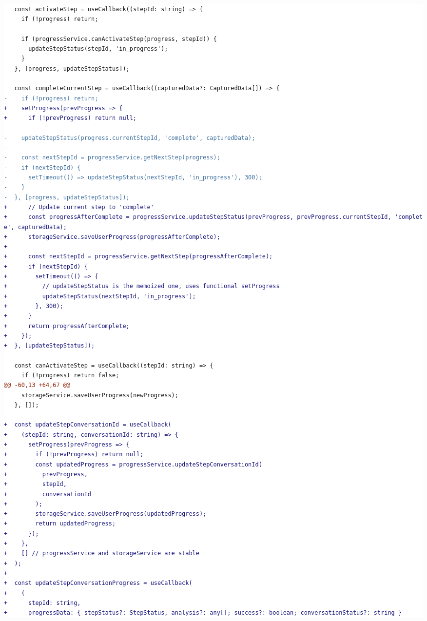 ```diff
   const activateStep = useCallback((stepId: string) => {
     if (!progress) return;

     if (progressService.canActivateStep(progress, stepId)) {
       updateStepStatus(stepId, 'in_progress');
     }
   }, [progress, updateStepStatus]);

   const completeCurrentStep = useCallback((capturedData?: CapturedData[]) => {
-    if (!progress) return;
+    setProgress(prevProgress => {
+      if (!prevProgress) return null;

-    updateStepStatus(progress.currentStepId, 'complete', capturedData);
-
-    const nextStepId = progressService.getNextStep(progress);
-    if (nextStepId) {
-      setTimeout(() => updateStepStatus(nextStepId, 'in_progress'), 300);
-    }
-  }, [progress, updateStepStatus]);
+      // Update current step to 'complete'
+      const progressAfterComplete = progressService.updateStepStatus(prevProgress, prevProgress.currentStepId, 'complete', capturedData);
+      storageService.saveUserProgress(progressAfterComplete);
+
+      const nextStepId = progressService.getNextStep(progressAfterComplete);
+      if (nextStepId) {
+        setTimeout(() => {
+          // updateStepStatus is the memoized one, uses functional setProgress
+          updateStepStatus(nextStepId, 'in_progress');
+        }, 300);
+      }
+      return progressAfterComplete;
+    });
+  }, [updateStepStatus]);

   const canActivateStep = useCallback((stepId: string) => {
     if (!progress) return false;
@@ -60,13 +64,67 @@
     storageService.saveUserProgress(newProgress);
   }, []);

+  const updateStepConversationId = useCallback(
+    (stepId: string, conversationId: string) => {
+      setProgress(prevProgress => {
+        if (!prevProgress) return null;
+        const updatedProgress = progressService.updateStepConversationId(
+          prevProgress,
+          stepId,
+          conversationId
+        );
+        storageService.saveUserProgress(updatedProgress);
+        return updatedProgress;
+      });
+    },
+    [] // progressService and storageService are stable
+  );
+
+  const updateStepConversationProgress = useCallback(
+    (
+      stepId: string,
+      progressData: { stepStatus?: StepStatus, analysis?: any[]; success?: boolean; conversationStatus?: string }
```